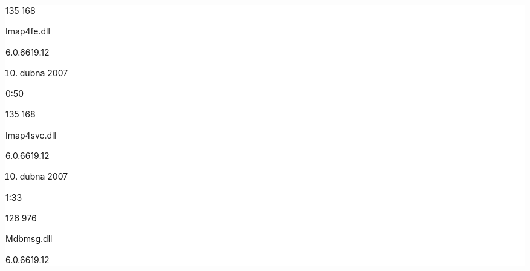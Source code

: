 135 168
</td></tr>
<tr>

<td colspan="2" style="border:1px solid black;">

Imap4fe.dll
</td>
<td colspan="2" style="border:1px solid black;">

6.0.6619.12
</td>
<td colspan="2" style="border:1px solid black;">

10. dubna 2007
</td>
<td colspan="2" style="border:1px solid black;">

0:50
</td>
<td colspan="2" style="border:1px solid black;">

135 168
</td></tr>
<tr>

<td colspan="2" style="border:1px solid black;">

Imap4svc.dll
</td>
<td colspan="2" style="border:1px solid black;">

6.0.6619.12
</td>
<td colspan="2" style="border:1px solid black;">

10. dubna 2007
</td>
<td colspan="2" style="border:1px solid black;">

1:33
</td>
<td colspan="2" style="border:1px solid black;">

126 976
</td></tr>
<tr>

<td colspan="2" style="border:1px solid black;">

Mdbmsg.dll
</td>
<td colspan="2" style="border:1px solid black;">

6.0.6619.12
</td>
<td colspan="2" style="border:1px solid black;">
